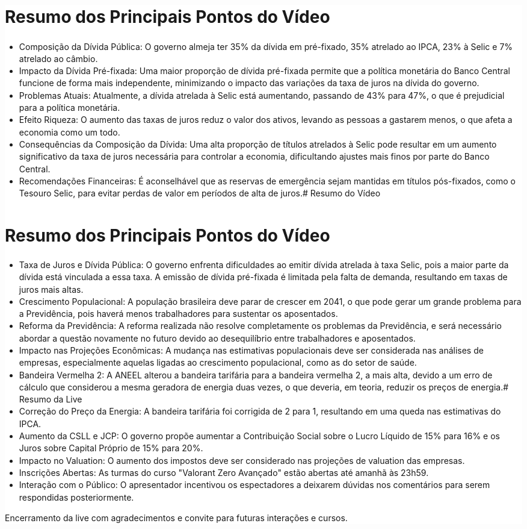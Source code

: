 # Resumo dos Principais Pontos do Vídeo

- Composição da Dívida Pública: O governo almeja ter 35% da dívida em pré-fixado, 35% atrelado ao IPCA, 23% à Selic e 7% atrelado ao câmbio.
- Impacto da Dívida Pré-fixada: Uma maior proporção de dívida pré-fixada permite que a política monetária do Banco Central funcione de forma mais independente, minimizando o impacto das variações da taxa de juros na dívida do governo.
- Problemas Atuais: Atualmente, a dívida atrelada à Selic está aumentando, passando de 43% para 47%, o que é prejudicial para a política monetária.
- Efeito Riqueza: O aumento das taxas de juros reduz o valor dos ativos, levando as pessoas a gastarem menos, o que afeta a economia como um todo.
- Consequências da Composição da Dívida: Uma alta proporção de títulos atrelados à Selic pode resultar em um aumento significativo da taxa de juros necessária para controlar a economia, dificultando ajustes mais finos por parte do Banco Central.
- Recomendações Financeiras: É aconselhável que as reservas de emergência sejam mantidas em títulos pós-fixados, como o Tesouro Selic, para evitar perdas de valor em períodos de alta de juros.# Resumo do Vídeo

# Resumo dos Principais Pontos do Vídeo

- Taxa de Juros e Dívida Pública: O governo enfrenta dificuldades ao emitir dívida atrelada à taxa Selic, pois a maior parte da dívida está vinculada a essa taxa. A emissão de dívida pré-fixada é limitada pela falta de demanda, resultando em taxas de juros mais altas.
- Crescimento Populacional: A população brasileira deve parar de crescer em 2041, o que pode gerar um grande problema para a Previdência, pois haverá menos trabalhadores para sustentar os aposentados.
- Reforma da Previdência: A reforma realizada não resolve completamente os problemas da Previdência, e será necessário abordar a questão novamente no futuro devido ao desequilíbrio entre trabalhadores e aposentados.
- Impacto nas Projeções Econômicas: A mudança nas estimativas populacionais deve ser considerada nas análises de empresas, especialmente aquelas ligadas ao crescimento populacional, como as do setor de saúde.
- Bandeira Vermelha 2: A ANEEL alterou a bandeira tarifária para a bandeira vermelha 2, a mais alta, devido a um erro de cálculo que considerou a mesma geradora de energia duas vezes, o que deveria, em teoria, reduzir os preços de energia.# Resumo da Live
- Correção do Preço da Energia: A bandeira tarifária foi corrigida de 2 para 1, resultando em uma queda nas estimativas do IPCA.
- Aumento da CSLL e JCP: O governo propõe aumentar a Contribuição Social sobre o Lucro Líquido de 15% para 16% e os Juros sobre Capital Próprio de 15% para 20%.
- Impacto no Valuation: O aumento dos impostos deve ser considerado nas projeções de valuation das empresas.
- Inscrições Abertas: As turmas do curso "Valorant Zero Avançado" estão abertas até amanhã às 23h59.
- Interação com o Público: O apresentador incentivou os espectadores a deixarem dúvidas nos comentários para serem respondidas posteriormente.

Encerramento da live com agradecimentos e convite para futuras interações e cursos.
